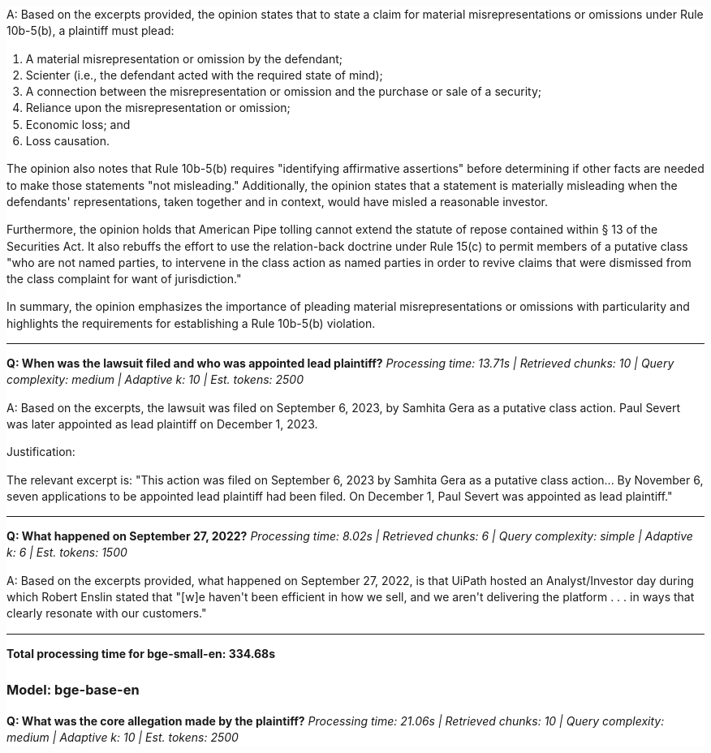 A: Based on the excerpts provided, the opinion states that to state a claim for material misrepresentations or omissions under Rule 10b-5(b), a plaintiff must plead:

1. A material misrepresentation or omission by the defendant;
2. Scienter (i.e., the defendant acted with the required state of mind);
3. A connection between the misrepresentation or omission and the purchase or sale of a security;
4. Reliance upon the misrepresentation or omission;
5. Economic loss; and
6. Loss causation.

The opinion also notes that Rule 10b-5(b) requires "identifying affirmative assertions" before determining if other facts are needed to make those statements "not misleading." Additionally, the opinion states that a statement is materially misleading when the defendants' representations, taken together and in context, would have misled a reasonable investor.

Furthermore, the opinion holds that American Pipe tolling cannot extend the statute of repose contained within § 13 of the Securities Act. It also rebuffs the effort to use the relation-back doctrine under Rule 15(c) to permit members of a putative class "who are not named parties, to intervene in the class action as named parties in order to revive claims that were dismissed from the class complaint for want of jurisdiction."

In summary, the opinion emphasizes the importance of pleading material misrepresentations or omissions with particularity and highlights the requirements for establishing a Rule 10b-5(b) violation.

---

**Q: When was the lawsuit filed and who was appointed lead plaintiff?**
*Processing time: 13.71s | Retrieved chunks: 10 | Query complexity: medium | Adaptive k: 10 | Est. tokens: 2500*

A: Based on the excerpts, the lawsuit was filed on September 6, 2023, by Samhita Gera as a putative class action. Paul Severt was later appointed as lead plaintiff on December 1, 2023.

Justification:

The relevant excerpt is: "This action was filed on September 6, 2023 by Samhita Gera as a putative class action... By November 6, seven applications to be appointed lead plaintiff had been filed. On December 1, Paul Severt was appointed as lead plaintiff."

---

**Q: What happened on September 27, 2022?**
*Processing time: 8.02s | Retrieved chunks: 6 | Query complexity: simple | Adaptive k: 6 | Est. tokens: 1500*

A: Based on the excerpts provided, what happened on September 27, 2022, is that UiPath hosted an Analyst/Investor day during which Robert Enslin stated that "[w]e haven't been efficient in how we sell, and we aren't delivering the platform . . . in ways that clearly resonate with our customers."

---


**Total processing time for bge-small-en: 334.68s**

### Model: bge-base-en

**Q: What was the core allegation made by the plaintiff?**
*Processing time: 21.06s | Retrieved chunks: 10 | Query complexity: medium | Adaptive k: 10 | Est. tokens: 2500*
